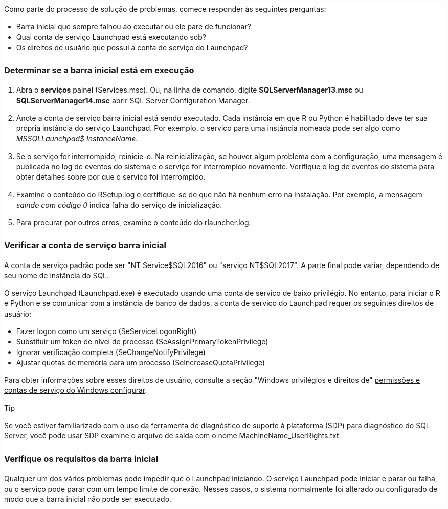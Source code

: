 Como parte do processo de solução de problemas, comece responder às seguintes perguntas:

- Barra inicial que sempre falhou ao executar ou ele pare de funcionar?
- Qual conta de serviço Launchpad está executando sob?
- Os direitos de usuário que possui a conta de serviço do Launchpad?

### <a name="determine-whether-launchpad-is-running"></a>Determinar se a barra inicial está em execução

1. Abra o **serviços** painel (Services.msc). Ou, na linha de comando, digite **SQLServerManager13.msc** ou **SQLServerManager14.msc** abrir [SQL Server Configuration Manager](https://docs.microsoft.com/sql/relational-databases/sql-server-configuration-manager).

2. Anote a conta de serviço barra inicial está sendo executado. Cada instância em que R ou Python é habilitado deve ter sua própria instância do serviço Launchpad. Por exemplo, o serviço para uma instância nomeada pode ser algo como _MSSQLLaunchpad$ InstanceName_.

3. Se o serviço for interrompido, reinicie-o. Na reinicialização, se houver algum problema com a configuração, uma mensagem é publicada no log de eventos do sistema e o serviço for interrompido novamente. Verifique o log de eventos do sistema para obter detalhes sobre por que o serviço foi interrompido.

4. Examine o conteúdo do RSetup.log e certifique-se de que não há nenhum erro na instalação. Por exemplo, a mensagem *saindo com código 0* indica falha do serviço de inicialização.

5. Para procurar por outros erros, examine o conteúdo do rlauncher.log.

### <a name="check-the-launchpad-service-account"></a>Verificar a conta de serviço barra inicial

A conta de serviço padrão pode ser "NT Service\$SQL2016" ou "serviço NT\$SQL2017". A parte final pode variar, dependendo de seu nome de instância do SQL.

O serviço Launchpad (Launchpad.exe) é executado usando uma conta de serviço de baixo privilégio. No entanto, para iniciar o R e Python e se comunicar com a instância de banco de dados, a conta de serviço do Launchpad requer os seguintes direitos de usuário:

- Fazer logon como um serviço (SeServiceLogonRight)
- Substituir um token de nível de processo (SeAssignPrimaryTokenPrivilege)
- Ignorar verificação completa (SeChangeNotifyPrivilege)
- Ajustar quotas de memória para um processo (SeIncreaseQuotaPrivilege)

Para obter informações sobre esses direitos de usuário, consulte a seção "Windows privilégios e direitos de" [permissões e contas de serviço do Windows configurar](../database-engine/configure-windows/configure-windows-service-accounts-and-permissions.md).

> [!TIP]
> Se você estiver familiarizado com o uso da ferramenta de diagnóstico de suporte à plataforma (SDP) para diagnóstico do SQL Server, você pode usar SDP examine o arquivo de saída com o nome MachineName_UserRights.txt.

### <a name="review-launchpad-requirements"></a>Verifique os requisitos da barra inicial

Qualquer um dos vários problemas pode impedir que o Launchpad iniciando. O serviço Launchpad pode iniciar e parar ou falha, ou o serviço pode parar com um tempo limite de conexão. Nesses casos, o sistema normalmente foi alterado ou configurado de modo que a barra inicial não pode ser executado.
